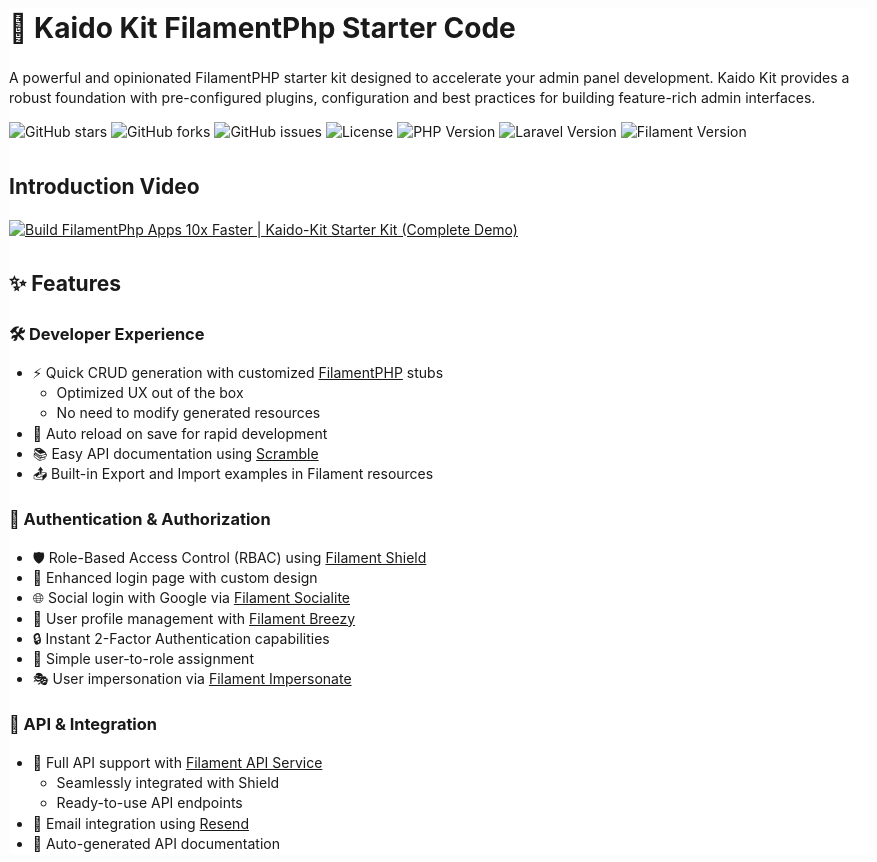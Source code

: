 # 🚀 Kaido Kit FilamentPhp Starter Code

A powerful and opinionated FilamentPHP starter kit designed to accelerate your admin panel development. Kaido Kit provides a robust foundation with pre-configured plugins, configuration and best practices for building feature-rich admin interfaces.

![GitHub stars](https://img.shields.io/github/stars/siubie/kaido-kit?style=flat-square)
![GitHub forks](https://img.shields.io/github/forks/siubie/kaido-kit?style=flat-square)
![GitHub issues](https://img.shields.io/github/issues/siubie/kaido-kit?style=flat-square)
![License](https://img.shields.io/badge/License-MIT-blue?style=flat-square)
![PHP Version](https://img.shields.io/badge/PHP-8.2-blue?style=flat-square&logo=php)
![Laravel Version](https://img.shields.io/badge/Laravel-11.0-red?style=flat-square&logo=laravel)
![Filament Version](https://img.shields.io/badge/Filament-3.2-purple?style=flat-square)
## Introduction Video
[![Build FilamentPhp Apps 10x Faster | Kaido-Kit Starter Kit (Complete Demo)](https://img.youtube.com/vi/t6q1zBqaBGU/maxresdefault.jpg)](http://www.youtube.com/watch?v=t6q1zBqaBGU "Build FilamentPhp Apps 10x Faster | Kaido-Kit Starter Kit (Complete Demo)")
## ✨ Features

### 🛠️ Developer Experience

- ⚡ Quick CRUD generation with customized [FilamentPHP](https://filamentphp.com/) stubs
    - Optimized UX out of the box
    - No need to modify generated resources
- 🔄 Auto reload on save for rapid development
- 📚 Easy API documentation using [Scramble](https://scramble.dedoc.co/)
- 📤 Built-in Export and Import examples in Filament resources

### 🔐 Authentication & Authorization

- 🛡️ Role-Based Access Control (RBAC) using [Filament Shield](https://filamentphp.com/plugins/bezhansalleh-shield)
- 🔑 Enhanced login page with custom design
- 🌐 Social login with Google via [Filament Socialite](https://filamentphp.com/plugins/dododedodonl-socialite)
- 👤 User profile management with [Filament Breezy](https://filamentphp.com/plugins/jeffgreco-breezy)
- 🔒 Instant 2-Factor Authentication capabilities
- 👥 Simple user-to-role assignment
- 🎭 User impersonation via [Filament Impersonate](https://filamentphp.com/plugins/joseph-szobody-impersonate)

### 📡 API & Integration

- 🚀 Full API support with [Filament API Service](https://filamentphp.com/plugins/rupadana-api-service)
    - Seamlessly integrated with Shield
    - Ready-to-use API endpoints
- 📨 Email integration using [Resend](https://resend.com/)
- 📝 Auto-generated API documentation
